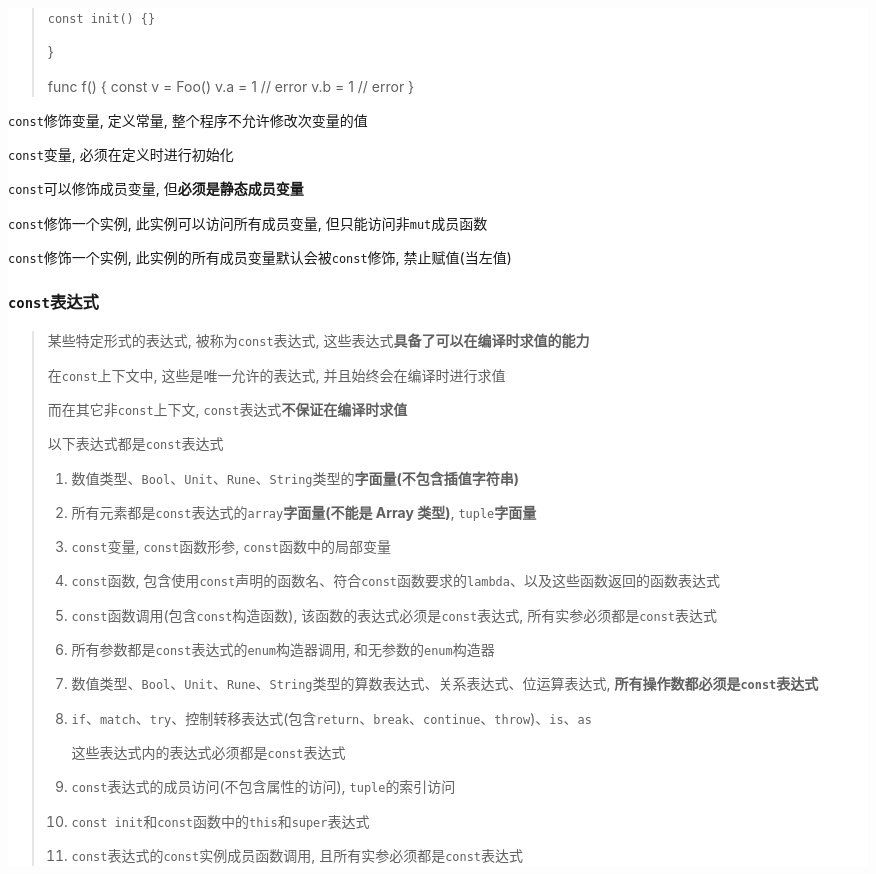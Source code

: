 >     const init() {}
> }
>
> func f() {
>     const v = Foo()
>     v.a = 1                           // error
>     v.b = 1                           // error
> }
> ```

`const`修饰变量, 定义常量, 整个程序不允许修改次变量的值

`const`变量, 必须在定义时进行初始化

`const`可以修饰成员变量, 但**必须是静态成员变量**

`const`修饰一个实例, 此实例可以访问所有成员变量, 但只能访问非`mut`成员函数

`const`修饰一个实例, 此实例的所有成员变量默认会被`const`修饰, 禁止赋值(当左值)

### `const`表达式


> 某些特定形式的表达式, 被称为`const`表达式, 这些表达式**具备了可以在编译时求值的能力**
>
> 在`const`上下文中, 这些是唯一允许的表达式, 并且始终会在编译时进行求值
>
> 而在其它非`const`上下文, `const`表达式**不保证在编译时求值**
>
> 以下表达式都是`const`表达式
>
> 1. 数值类型、`Bool`、`Unit`、`Rune`、`String`类型的**字面量(不包含插值字符串)**
>
> 2. 所有元素都是`const`表达式的`array`**字面量(不能是 Array 类型)**, `tuple`**字面量**
>
> 3. `const`变量, `const`函数形参, `const`函数中的局部变量
>
> 4. `const`函数, 包含使用`const`声明的函数名、符合`const`函数要求的`lambda`、以及这些函数返回的函数表达式
>
> 5. `const`函数调用(包含`const`构造函数), 该函数的表达式必须是`const`表达式, 所有实参必须都是`const`表达式
>
> 6. 所有参数都是`const`表达式的`enum`构造器调用, 和无参数的`enum`构造器
>
> 7. 数值类型、`Bool`、`Unit`、`Rune`、`String`类型的算数表达式、关系表达式、位运算表达式, **所有操作数都必须是`const`表达式**
>
> 8. `if`、`match`、`try`、控制转移表达式(包含`return`、`break`、`continue`、`throw`)、`is`、`as`
>
>     这些表达式内的表达式必须都是`const`表达式
>
> 9. `const`表达式的成员访问(不包含属性的访问), `tuple`的索引访问
>
> 10. `const init`和`const`函数中的`this`和`super`表达式
>
> 11. `const`表达式的`const`实例成员函数调用, 且所有实参必须都是`const`表达式

